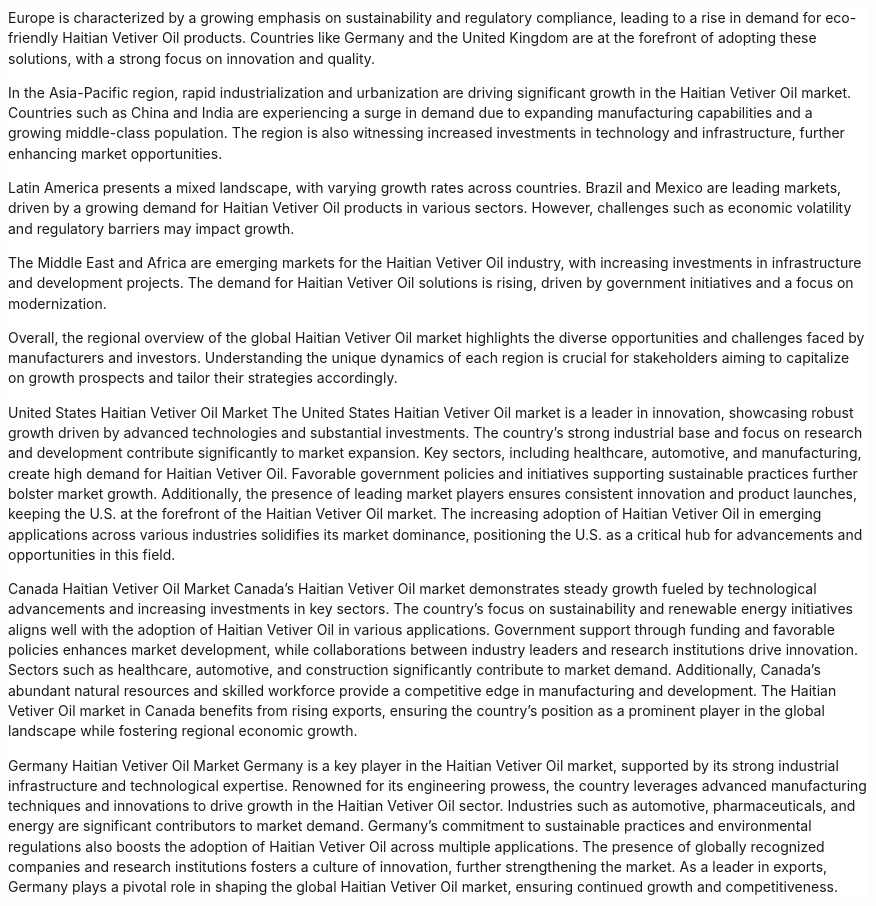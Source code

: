 Europe is characterized by a growing emphasis on sustainability and regulatory compliance, leading to a rise in demand for eco-friendly Haitian Vetiver Oil products. Countries like Germany and the United Kingdom are at the forefront of adopting these solutions, with a strong focus on innovation and quality.

In the Asia-Pacific region, rapid industrialization and urbanization are driving significant growth in the Haitian Vetiver Oil market. Countries such as China and India are experiencing a surge in demand due to expanding manufacturing capabilities and a growing middle-class population. The region is also witnessing increased investments in technology and infrastructure, further enhancing market opportunities.

Latin America presents a mixed landscape, with varying growth rates across countries. Brazil and Mexico are leading markets, driven by a growing demand for Haitian Vetiver Oil products in various sectors. However, challenges such as economic volatility and regulatory barriers may impact growth.

The Middle East and Africa are emerging markets for the Haitian Vetiver Oil industry, with increasing investments in infrastructure and development projects. The demand for Haitian Vetiver Oil solutions is rising, driven by government initiatives and a focus on modernization.

Overall, the regional overview of the global Haitian Vetiver Oil market highlights the diverse opportunities and challenges faced by manufacturers and investors. Understanding the unique dynamics of each region is crucial for stakeholders aiming to capitalize on growth prospects and tailor their strategies accordingly.

United States Haitian Vetiver Oil Market
The United States Haitian Vetiver Oil market is a leader in innovation, showcasing robust growth driven by advanced technologies and substantial investments. The country’s strong industrial base and focus on research and development contribute significantly to market expansion. Key sectors, including healthcare, automotive, and manufacturing, create high demand for Haitian Vetiver Oil. Favorable government policies and initiatives supporting sustainable practices further bolster market growth. Additionally, the presence of leading market players ensures consistent innovation and product launches, keeping the U.S. at the forefront of the Haitian Vetiver Oil market. The increasing adoption of Haitian Vetiver Oil in emerging applications across various industries solidifies its market dominance, positioning the U.S. as a critical hub for advancements and opportunities in this field.

Canada Haitian Vetiver Oil Market
Canada’s Haitian Vetiver Oil market demonstrates steady growth fueled by technological advancements and increasing investments in key sectors. The country’s focus on sustainability and renewable energy initiatives aligns well with the adoption of Haitian Vetiver Oil in various applications. Government support through funding and favorable policies enhances market development, while collaborations between industry leaders and research institutions drive innovation. Sectors such as healthcare, automotive, and construction significantly contribute to market demand. Additionally, Canada’s abundant natural resources and skilled workforce provide a competitive edge in manufacturing and development. The Haitian Vetiver Oil market in Canada benefits from rising exports, ensuring the country’s position as a prominent player in the global landscape while fostering regional economic growth.

Germany Haitian Vetiver Oil Market
Germany is a key player in the Haitian Vetiver Oil market, supported by its strong industrial infrastructure and technological expertise. Renowned for its engineering prowess, the country leverages advanced manufacturing techniques and innovations to drive growth in the Haitian Vetiver Oil sector. Industries such as automotive, pharmaceuticals, and energy are significant contributors to market demand. Germany’s commitment to sustainable practices and environmental regulations also boosts the adoption of Haitian Vetiver Oil across multiple applications. The presence of globally recognized companies and research institutions fosters a culture of innovation, further strengthening the market. As a leader in exports, Germany plays a pivotal role in shaping the global Haitian Vetiver Oil market, ensuring continued growth and competitiveness.
